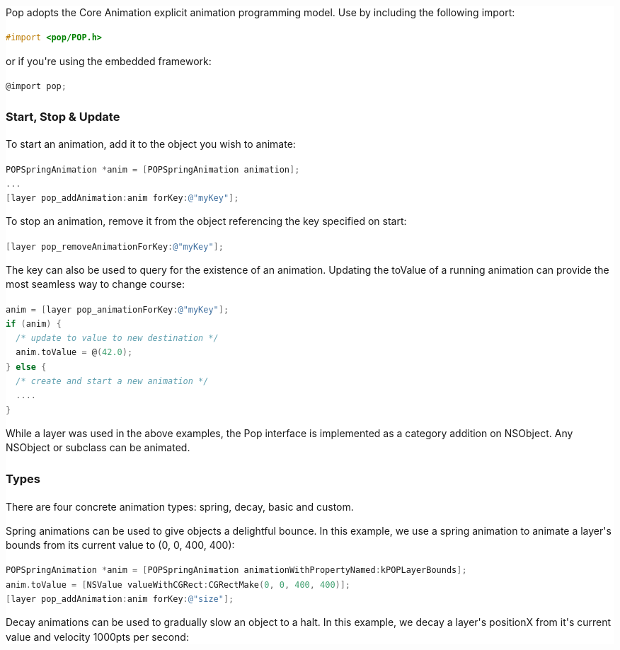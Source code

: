 Pop adopts the Core Animation explicit animation programming model. Use by including the following import:

```objective-c
#import <pop/POP.h>
```

or if you're using the embedded framework:

```objective-c
@import pop;
```

### Start, Stop & Update

To start an animation, add it to the object you wish to animate:

```objective-c
POPSpringAnimation *anim = [POPSpringAnimation animation];
...
[layer pop_addAnimation:anim forKey:@"myKey"];
```

To stop an animation, remove it from the object referencing the key specified on start:

```objective-c
[layer pop_removeAnimationForKey:@"myKey"];
```

The key can also be used to query for the existence of an animation. Updating the toValue of a running animation can provide the most seamless way to change course:

```objective-c
anim = [layer pop_animationForKey:@"myKey"];
if (anim) {
  /* update to value to new destination */
  anim.toValue = @(42.0);
} else {
  /* create and start a new animation */
  ....
}
```

While a layer was used in the above examples, the Pop interface is implemented as a category addition on NSObject. Any NSObject or subclass can be animated.

### Types

There are four concrete animation types: spring, decay, basic and custom.

Spring animations can be used to give objects a delightful bounce. In this example, we use a spring animation to animate a layer's bounds from its current value to (0, 0, 400, 400):

```objective-c
POPSpringAnimation *anim = [POPSpringAnimation animationWithPropertyNamed:kPOPLayerBounds];
anim.toValue = [NSValue valueWithCGRect:CGRectMake(0, 0, 400, 400)];
[layer pop_addAnimation:anim forKey:@"size"];
```
Decay animations can be used to gradually slow an object to a halt. In this example, we decay a layer's positionX from it's current value and velocity 1000pts per second:
